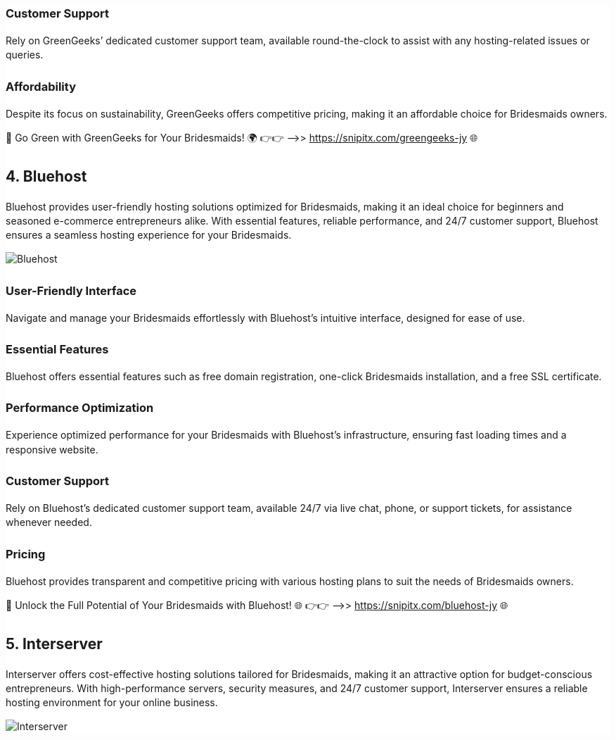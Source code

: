 ### Customer Support
Rely on GreenGeeks’ dedicated customer support team, available round-the-clock to assist with any hosting-related issues or queries.

### Affordability
Despite its focus on sustainability, GreenGeeks offers competitive pricing, making it an affordable choice for Bridesmaids owners.

🌿 Go Green with GreenGeeks for Your Bridesmaids! 🌍
👉👉 -->> https://snipitx.com/greengeeks-jy 🌐

## 4. Bluehost

Bluehost provides user-friendly hosting solutions optimized for Bridesmaids, making it an ideal choice for beginners and seasoned e-commerce entrepreneurs alike. With essential features, reliable performance, and 24/7 customer support, Bluehost ensures a seamless hosting experience for your Bridesmaids.

![Bluehost](https://i.imgur.com/PasFF9E.jpeg "Bluehost Hosting")

### User-Friendly Interface
Navigate and manage your Bridesmaids effortlessly with Bluehost’s intuitive interface, designed for ease of use.

### Essential Features
Bluehost offers essential features such as free domain registration, one-click Bridesmaids installation, and a free SSL certificate.

### Performance Optimization
Experience optimized performance for your Bridesmaids with Bluehost’s infrastructure, ensuring fast loading times and a responsive website.

### Customer Support
Rely on Bluehost’s dedicated customer support team, available 24/7 via live chat, phone, or support tickets, for assistance whenever needed.

### Pricing
Bluehost provides transparent and competitive pricing with various hosting plans to suit the needs of Bridesmaids owners.

🚀 Unlock the Full Potential of Your Bridesmaids with Bluehost! 🌐
👉👉 -->> https://snipitx.com/bluehost-jy 🌐

## 5. Interserver

Interserver offers cost-effective hosting solutions tailored for Bridesmaids, making it an attractive option for budget-conscious entrepreneurs. With high-performance servers, security measures, and 24/7 customer support, Interserver ensures a reliable hosting environment for your online business.

![Interserver](https://i.imgur.com/OM5dOEW.jpeg "Interserver Hosting")
